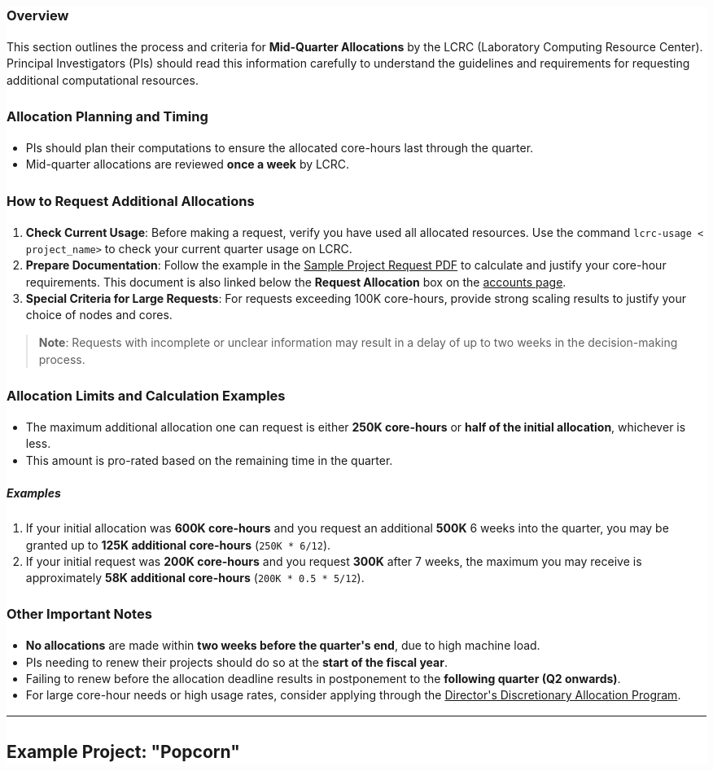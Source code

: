 ### Overview

This section outlines the process and criteria for **Mid-Quarter Allocations** by the LCRC (Laboratory Computing Resource Center). Principal Investigators (PIs) should read this information carefully to understand the guidelines and requirements for requesting additional computational resources.

### Allocation Planning and Timing

- PIs should plan their computations to ensure the allocated core-hours last through the quarter.
- Mid-quarter allocations are reviewed **once a week** by LCRC.

### How to Request Additional Allocations

1. **Check Current Usage**: Before making a request, verify you have used all allocated resources. Use the command `lcrc-usage <project_name>` to check your current quarter usage on LCRC.
2. **Prepare Documentation**: Follow the example in the [Sample Project Request PDF](https://accounts.lcrc.anl.gov/sample_project_request.pdf) to calculate and justify your core-hour requirements. This document is also linked below the **Request Allocation** box on the [accounts page](https://accounts.cels.anl.gov).
3. **Special Criteria for Large Requests**: For requests exceeding 100K core-hours, provide strong scaling results to justify your choice of nodes and cores.

> **Note**: Requests with incomplete or unclear information may result in a delay of up to two weeks in the decision-making process.

### Allocation Limits and Calculation Examples

- The maximum additional allocation one can request is either **250K core-hours** or **half of the initial allocation**, whichever is less.
- This amount is pro-rated based on the remaining time in the quarter.

##### Examples

1. If your initial allocation was **600K core-hours** and you request an additional **500K** 6 weeks into the quarter, you may be granted up to **125K additional core-hours** (`250K * 6/12`).
2. If your initial request was **200K core-hours** and you request **300K** after 7 weeks, the maximum you may receive is approximately **58K additional core-hours** (`200K * 0.5 * 5/12`).

### Other Important Notes

- **No allocations** are made within **two weeks before the quarter's end**, due to high machine load.
- PIs needing to renew their projects should do so at the **start of the fiscal year**.
- Failing to renew before the allocation deadline results in postponement to the **following quarter (Q2 onwards)**.
- For large core-hour needs or high usage rates, consider applying through the [Director's Discretionary Allocation Program](https://www.alcf.anl.gov/science/directors-discretionary-allocation-program).

---

## Example Project: "Popcorn"
